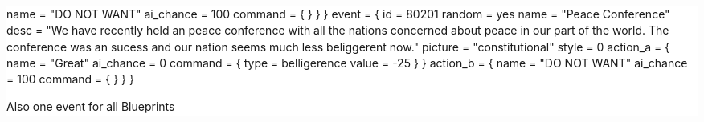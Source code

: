 name = "DO NOT WANT"        ai_chance = 100         command = { }   } } event = {   id = 80201  random = yes    name = "Peace Conference"   desc = "We have recently held an peace conference with all the nations concerned about peace in our part of the world. The conference was an sucess and our nation seems much less beliggerent now."    picture = "constitutional"  style = 0   action_a = {        name = "Great"      ai_chance = 0       command = { type = belligerence value = -25 }   }   action_b = {        name = "DO NOT WANT"        ai_chance = 100         command = { }   } } 

Also one event for all Blueprints
